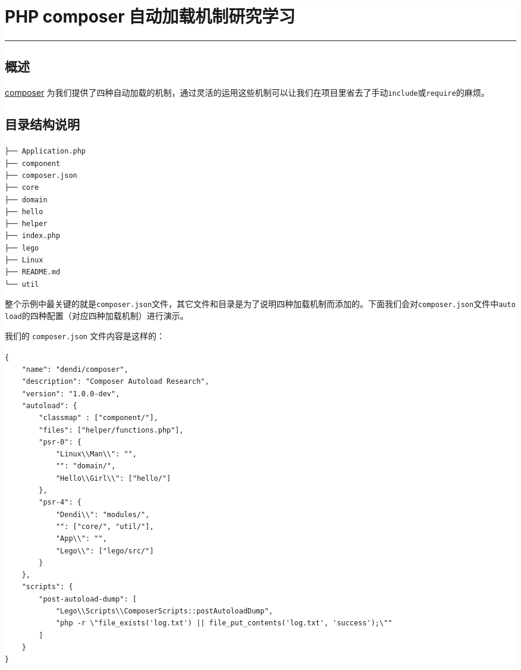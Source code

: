 # PHP composer 自动加载机制研究学习
----------------

## 概述

[composer](https://getcomposer.org/) 为我们提供了四种自动加载的机制，通过灵活的运用这些机制可以让我们在项目里省去了手动`include`或`require`的麻烦。

## 目录结构说明

```shell
├── Application.php
├── component
├── composer.json
├── core
├── domain
├── hello
├── helper
├── index.php
├── lego
├── Linux
├── README.md
└── util
```

整个示例中最关键的就是`composer.json`文件，其它文件和目录是为了说明四种加载机制而添加的。下面我们会对`composer.json`文件中`autoload`的四种配置（对应四种加载机制）进行演示。

我们的 `composer.json` 文件内容是这样的：

```shell
{
	"name": "dendi/composer",
	"description": "Composer Autoload Research",
	"version": "1.0.0-dev",
	"autoload": {
		"classmap" : ["component/"],
		"files": ["helper/functions.php"],
		"psr-0": {
			"Linux\\Man\\": "",
			"": "domain/",
			"Hello\\Girl\\": ["hello/"]
		},
		"psr-4": {
			"Dendi\\": "modules/",
			"": ["core/", "util/"],
			"App\\": "",
			"Lego\\": ["lego/src/"]
		}
	},
	"scripts": {
		"post-autoload-dump": [
			"Lego\\Scripts\\ComposerScripts::postAutoloadDump",
			"php -r \"file_exists('log.txt') || file_put_contents('log.txt', 'success');\""
		]
	}
}
```
